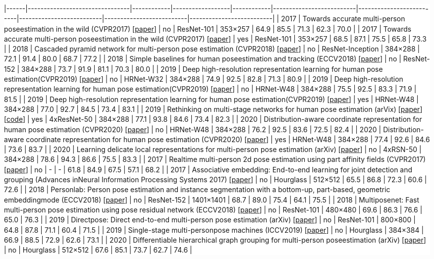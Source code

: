 |------|--------------------------------|------------|------------------|------------|--------------------------|--------------------------|--------------------------|--------------------------|--------------------------|
| 2017 | Towards accurate multi-person poseestimation in the wild (CVPR2017) [[paper](https://arxiv.org/pdf/1701.01779.pdf)]    | no         | ResNet-101       | 353×257    | 64.9                     | 85.5                     | 71.3                     | 62.3                     | 70.0                     |
| 2017 | Towards accurate multi-person poseestimation in the wild (CVPR2017) [[paper](https://arxiv.org/pdf/1701.01779.pdf)]   | yes        | ResNet-101       | 353×257    | 68.5                     | 87.1                     | 75.5                     | 65.8                     | 73.3                     |
| 2018 | Cascaded pyramid network for multi-person pose estimation (CVPR2018) [[paper](https://arxiv.org/pdf/1711.07319.pdf)]        | no         | ResNet-Inception | 384×288    | 72.1                     | 91.4                     | 80.0                     | 68.7                     | 77.2                     |
| 2018 | Simple baselines for human poseestimation and tracking (ECCV2018) [[paper](https://arxiv.org/pdf/1804.06208.pdf)]          | no         | ResNet-152       | 384×288    | 73.7                     | 91.9                     | 81.1                     | 70.3                     | 80.0                     |
| 2019 | Deep high-resolution representation learning for human pose estimation(CVPR2019) [[paper](https://github.com/leoxiaobin/deep-high-resolution-net.pytorch)]             | no         | HRNet-W32        | 384×288    | 74.9                     | 92.5                     | 82.8                     | 71.3                     | 80.9                     |
| 2019 | Deep high-resolution representation learning for human pose estimation(CVPR2019) [[paper](https://github.com/leoxiaobin/deep-high-resolution-net.pytorch)]             | no         | HRNet-W48        | 384×288    | 75.5                     | 92.5                     | 83.3                     | 71.9                     | 81.5                     |
| 2019 | Deep high-resolution representation learning for human pose estimation(CVPR2019) [[paper](https://github.com/leoxiaobin/deep-high-resolution-net.pytorch)]             | yes        | HRNet-W48        | 384×288    | 77.0                     | 92.7                     | 84.5                     | 73.4                     | 83.1                     |
| 2019 | Rethinking on multi-stage networks for human pose estimation (arVix) [[paper](https://arxiv.org/pdf/1901.00148.pdf)][[code](https://github.com/megvii-detection/MSPN)]        | yes        | 4xResNet-50      | 384×288    | 77.1                     | 93.8 | 84.6 | 73.4                     | 82.3                     |
| 2020 | Distribution-aware coordinate representation for human pose estimation (CVPR2020) [[paper](https://arxiv.org/pdf/1910.06278.pdf)]   | no         | HRNet-W48        | 384×288    | 76.2                     | 92.5                     | 83.6                     | 72.5                     | 82.4                     |
| 2020 | Distribution-aware coordinate representation for human pose estimation (CVPR2020) [[paper](https://arxiv.org/pdf/1910.06278.pdf)]   | yes        | HRNet-W48        | 384×288    | 77.4 | 92.6                     | 84.6 | 73.6 | 83.7 |
| 2020 | Learning delicate local representations for multi-person pose estimation (arXiv) [[paper](https://arxiv.org/pdf/2003.04030.pdf)]        | no         | 4xRSN-50         | 384×288    | 78.6 | 94.3 | 86.6 | 75.5 | 83.3 |
| 2017 | Realtime multi-person 2d pose estimation using part affinity fields (CVPR2017) [[paper](https://arxiv.org/pdf/1611.08050.pdf)]         | no         | -                | -          | 61.8                     | 84.9                     | 67.5                     | 57.1                     | 68.2                     |
| 2017 | Associative embedding: End-to-end learning for joint detection and grouping (Advances inNeural Information Processing Systems 2017) [[paper](https://arxiv.org/pdf/1611.05424.pdf)]   | no         | Hourglass        | 512×512    | 65.5                     | 86.8                     | 72.3                     | 60.6                     | 72.6                     |
| 2018 | Personlab: Person pose estimation and instance segmentation with a bottom-up, part-based, geometric embeddingmode (ECCV2018) [[paper](https://arxiv.org/pdf/1803.08225.pdf)] | no         | ResNet-152       | 1401×1401  | 68.7                     | 89.0                     | 75.4                     | 64.1                     | 75.5                     |
| 2018 | Multiposenet: Fast multi-person pose estimation using pose residual network (ECCV2018) [[paper](https://arxiv.org/pdf/1807.04067.pdf)] | no         | ResNet-101       | 480×480    | 69.6                     | 86.3                     | 76.6                     | 65.0                     | 76.3                     |
| 2019 | Directpose: Direct end-to-end multi-person pose estimation (arXiv) [[paper](https://arxiv.org/pdf/1911.07451.pdf)]      | no         | ResNet-101       | 800×800    | 64.8                     | 87.8                     | 71.1                     | 60.4                     | 71.5                     |
| 2019 | Single-stage multi-personpose machines (ICCV2019) [[paper](https://arxiv.org/pdf/1908.09220.pdf)]           | no         | Hourglass        | 384×384    | 66.9                     | 88.5                     | 72.9                     | 62.6                     | 73.1                     |
| 2020 | Differentiable hierarchical graph grouping for multi-person poseestimation (arXiv) [[paper](https://arxiv.org/pdf/2007.11864.pdf)]   | no         | Hourglass        | 512×512    | 67.6                     | 85.1                     | 73.7                     | 62.7                     | 74.6                     |